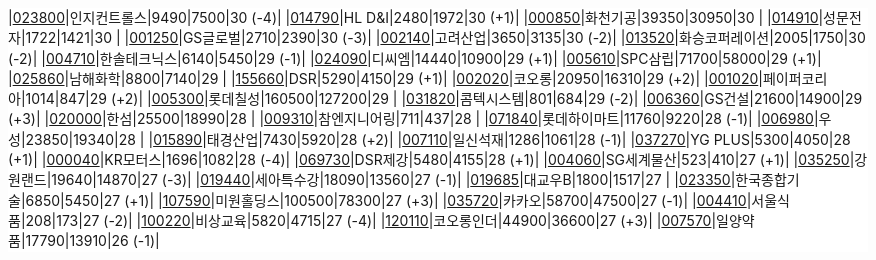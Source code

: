|[023800](https://finance.daum.net/quotes/A023800)|인지컨트롤스|9490|7500|30 (-4)|
|[014790](https://finance.daum.net/quotes/A014790)|HL D&I|2480|1972|30 (+1)|
|[000850](https://finance.daum.net/quotes/A000850)|화천기공|39350|30950|30 |
|[014910](https://finance.daum.net/quotes/A014910)|성문전자|1722|1421|30 |
|[001250](https://finance.daum.net/quotes/A001250)|GS글로벌|2710|2390|30 (-3)|
|[002140](https://finance.daum.net/quotes/A002140)|고려산업|3650|3135|30 (-2)|
|[013520](https://finance.daum.net/quotes/A013520)|화승코퍼레이션|2005|1750|30 (-2)|
|[004710](https://finance.daum.net/quotes/A004710)|한솔테크닉스|6140|5450|29 (-1)|
|[024090](https://finance.daum.net/quotes/A024090)|디씨엠|14440|10900|29 (+1)|
|[005610](https://finance.daum.net/quotes/A005610)|SPC삼립|71700|58000|29 (+1)|
|[025860](https://finance.daum.net/quotes/A025860)|남해화학|8800|7140|29 |
|[155660](https://finance.daum.net/quotes/A155660)|DSR|5290|4150|29 (+1)|
|[002020](https://finance.daum.net/quotes/A002020)|코오롱|20950|16310|29 (+2)|
|[001020](https://finance.daum.net/quotes/A001020)|페이퍼코리아|1014|847|29 (+2)|
|[005300](https://finance.daum.net/quotes/A005300)|롯데칠성|160500|127200|29 |
|[031820](https://finance.daum.net/quotes/A031820)|콤텍시스템|801|684|29 (-2)|
|[006360](https://finance.daum.net/quotes/A006360)|GS건설|21600|14900|29 (+3)|
|[020000](https://finance.daum.net/quotes/A020000)|한섬|25500|18990|28 |
|[009310](https://finance.daum.net/quotes/A009310)|참엔지니어링|711|437|28 |
|[071840](https://finance.daum.net/quotes/A071840)|롯데하이마트|11760|9220|28 (-1)|
|[006980](https://finance.daum.net/quotes/A006980)|우성|23850|19340|28 |
|[015890](https://finance.daum.net/quotes/A015890)|태경산업|7430|5920|28 (+2)|
|[007110](https://finance.daum.net/quotes/A007110)|일신석재|1286|1061|28 (-1)|
|[037270](https://finance.daum.net/quotes/A037270)|YG PLUS|5300|4050|28 (+1)|
|[000040](https://finance.daum.net/quotes/A000040)|KR모터스|1696|1082|28 (-4)|
|[069730](https://finance.daum.net/quotes/A069730)|DSR제강|5480|4155|28 (+1)|
|[004060](https://finance.daum.net/quotes/A004060)|SG세계물산|523|410|27 (+1)|
|[035250](https://finance.daum.net/quotes/A035250)|강원랜드|19640|14870|27 (-3)|
|[019440](https://finance.daum.net/quotes/A019440)|세아특수강|18090|13560|27 (-1)|
|[019685](https://finance.daum.net/quotes/A019685)|대교우B|1800|1517|27 |
|[023350](https://finance.daum.net/quotes/A023350)|한국종합기술|6850|5450|27 (+1)|
|[107590](https://finance.daum.net/quotes/A107590)|미원홀딩스|100500|78300|27 (+3)|
|[035720](https://finance.daum.net/quotes/A035720)|카카오|58700|47500|27 (-1)|
|[004410](https://finance.daum.net/quotes/A004410)|서울식품|208|173|27 (-2)|
|[100220](https://finance.daum.net/quotes/A100220)|비상교육|5820|4715|27 (-4)|
|[120110](https://finance.daum.net/quotes/A120110)|코오롱인더|44900|36600|27 (+3)|
|[007570](https://finance.daum.net/quotes/A007570)|일양약품|17790|13910|26 (-1)|